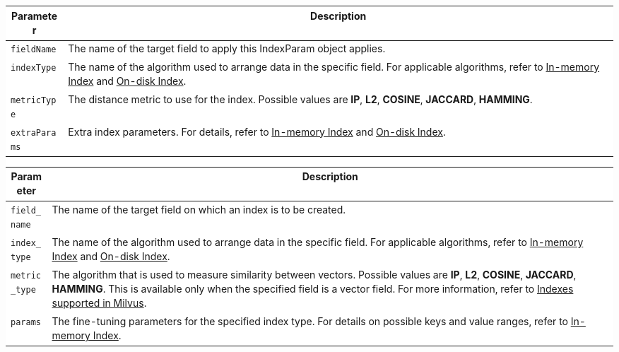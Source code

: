 <table class="language-java">
  <thead>
    <tr>
      <th>Parameter</th>
      <th>Description</th>
    </tr>
  </thead>
  <tbody>
    <tr>
      <td><code>fieldName</code></td>
      <td>The name of the target field to apply this IndexParam object applies.</td>
    </tr>
    <tr>
      <td><code>indexType</code></td>
      <td>The name of the algorithm used to arrange data in the specific field. For applicable algorithms, refer to <a href="https://milvus.io/docs/index.md">In-memory Index</a> and <a href="https://milvus.io/docs/disk_index.md">On-disk Index</a>.</td>
    </tr>
    <tr>
      <td><code>metricType</code></td>
      <td>The distance metric to use for the index. Possible values are <strong>IP</strong>, <strong>L2</strong>, <strong>COSINE</strong>, <strong>JACCARD</strong>, <strong>HAMMING</strong>.</td>
    </tr>
    <tr>
      <td><code>extraParams</code></td>
      <td>Extra index parameters. For details, refer to <a href="https://milvus.io/docs/index.md">In-memory Index</a> and <a href="https://milvus.io/docs/disk_index.md">On-disk Index</a>.</td>
    </tr>
  </tbody>
</table>

<table class="language-javascript">
  <thead>
    <tr>
      <th>Parameter</th>
      <th>Description</th>
    </tr>
  </thead>
  <tbody>
    <tr>
      <td><code>field_name</code></td>
      <td>The name of the target field on which an index is to be created.</td>
    </tr>
    <tr>
      <td><code>index_type</code></td>
      <td>The name of the algorithm used to arrange data in the specific field. For applicable algorithms, refer to <a href="https://milvus.io/docs/index.md">In-memory Index</a> and <a href="https://milvus.io/docs/disk_index.md">On-disk Index</a>.</td>
    </tr>
    <tr>
      <td><code>metric_type</code></td>
      <td>The algorithm that is used to measure similarity between vectors. Possible values are <strong>IP</strong>, <strong>L2</strong>, <strong>COSINE</strong>, <strong>JACCARD</strong>, <strong>HAMMING</strong>. This is available only when the specified field is a vector field. For more information, refer to <a href="https://milvus.io/docs/index.md#Indexes-supported-in-Milvus">Indexes supported in Milvus</a>.</td>
    </tr>
    <tr>
      <td><code>params</code></td>
      <td>The fine-tuning parameters for the specified index type. For details on possible keys and value ranges, refer to <a href="https://milvus.io/docs/index.md">In-memory Index</a>.</td>
    </tr>
  </tbody>
</table>